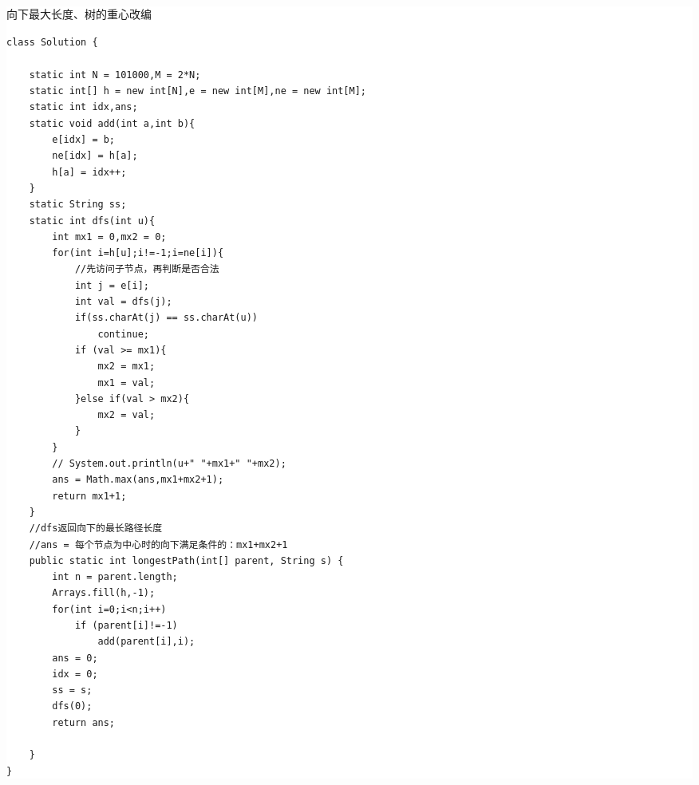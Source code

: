 向下最大长度、树的重心改编

```
class Solution {
    
    static int N = 101000,M = 2*N;
    static int[] h = new int[N],e = new int[M],ne = new int[M];
    static int idx,ans;
    static void add(int a,int b){
        e[idx] = b;
        ne[idx] = h[a];
        h[a] = idx++;
    }
    static String ss;
    static int dfs(int u){
        int mx1 = 0,mx2 = 0;
        for(int i=h[u];i!=-1;i=ne[i]){
            //先访问子节点，再判断是否合法
            int j = e[i];
            int val = dfs(j);
            if(ss.charAt(j) == ss.charAt(u))
                continue;
            if (val >= mx1){
                mx2 = mx1;
                mx1 = val;
            }else if(val > mx2){
                mx2 = val;
            }
        }
        // System.out.println(u+" "+mx1+" "+mx2);
        ans = Math.max(ans,mx1+mx2+1);
        return mx1+1;
    }
    //dfs返回向下的最长路径长度
    //ans = 每个节点为中心时的向下满足条件的：mx1+mx2+1
    public static int longestPath(int[] parent, String s) {
        int n = parent.length;
        Arrays.fill(h,-1);
        for(int i=0;i<n;i++)
            if (parent[i]!=-1)
                add(parent[i],i);
        ans = 0;
        idx = 0;
        ss = s;
        dfs(0);
        return ans;

    }
}
```


